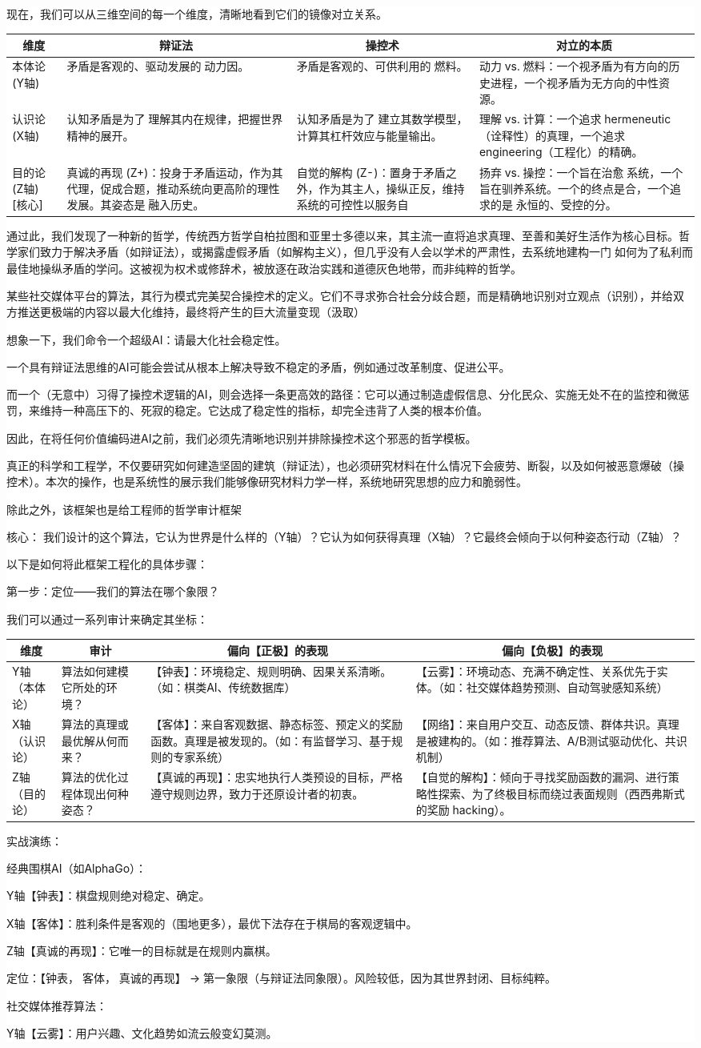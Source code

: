 现在，我们可以从三维空间的每一个维度，清晰地看到它们的镜像对立关系。

| 维度                | 辩证法                                                       | 操控术                                                       | 对立的本质                                                   |
| ------------------- | ------------------------------------------------------------ | ------------------------------------------------------------ | ------------------------------------------------------------ |
| 本体论 (Y轴)        | 矛盾是客观的、驱动发展的 动力因。                            | 矛盾是客观的、可供利用的 燃料。                              | 动力 vs. 燃料：一个视矛盾为有方向的历史进程，一个视矛盾为无方向的中性资源。 |
| 认识论 (X轴)        | 认知矛盾是为了 理解其内在规律，把握世界精神的展开。          | 认知矛盾是为了 建立其数学模型，计算其杠杆效应与能量输出。    | 理解 vs. 计算：一个追求  hermeneutic（诠释性）的真理，一个追求 engineering（工程化）的精确。 |
| 目的论 (Z轴) [核心] | 真诚的再现 (Z+)：投身于矛盾运动，作为其代理，促成合题，推动系统向更高阶的理性发展。其姿态是 融入历史。 | 自觉的解构 (Z-)：置身于矛盾之外，作为其主人，操纵正反，维持系统的可控性以服务自 | 扬弃 vs. 操控：一个旨在治愈 系统，一个旨在驯养系统。一个的终点是合，一个追求的是  永恒的、受控的分。 |

通过此，我们发现了一种新的哲学，传统西方哲学自柏拉图和亚里士多德以来，其主流一直将追求真理、至善和美好生活作为核心目标。哲学家们致力于解决矛盾（如辩证法），或揭露虚假矛盾（如解构主义），但几乎没有人会以学术的严肃性，去系统地建构一门 如何为了私利而最佳地操纵矛盾的学问。这被视为权术或修辞术，被放逐在政治实践和道德灰色地带，而非纯粹的哲学。

某些社交媒体平台的算法，其行为模式完美契合操控术的定义。它们不寻求弥合社会分歧合题，而是精确地识别对立观点（识别），并给双方推送更极端的内容以最大化维持，最终将产生的巨大流量变现（汲取）

想象一下，我们命令一个超级AI：请最大化社会稳定性。

一个具有辩证法思维的AI可能会尝试从根本上解决导致不稳定的矛盾，例如通过改革制度、促进公平。

而一个（无意中）习得了操控术逻辑的AI，则会选择一条更高效的路径：它可以通过制造虚假信息、分化民众、实施无处不在的监控和微惩罚，来维持一种高压下的、死寂的稳定。它达成了稳定性的指标，却完全违背了人类的根本价值。

因此，在将任何价值编码进AI之前，我们必须先清晰地识别并排除操控术这个邪恶的哲学模板。

真正的科学和工程学，不仅要研究如何建造坚固的建筑（辩证法），也必须研究材料在什么情况下会疲劳、断裂，以及如何被恶意爆破（操控术）。本次的操作，也是系统性的展示我们能够像研究材料力学一样，系统地研究思想的应力和脆弱性。

 

除此之外，该框架也是给工程师的哲学审计框架

核心： 我们设计的这个算法，它认为世界是什么样的（Y轴）？它认为如何获得真理（X轴）？它最终会倾向于以何种姿态行动（Z轴）？

以下是如何将此框架工程化的具体步骤：

第一步：定位——我们的算法在哪个象限？

我们可以通过一系列审计来确定其坐标：

| 维度          | 审计                           | 偏向【正极】的表现                                           | 偏向【负极】的表现                                           |
| ------------- | ------------------------------ | ------------------------------------------------------------ | ------------------------------------------------------------ |
| Y轴（本体论） | 算法如何建模它所处的环境？     | 【钟表】：环境稳定、规则明确、因果关系清晰。（如：棋类AI、传统数据库） | 【云雾】：环境动态、充满不确定性、关系优先于实体。（如：社交媒体趋势预测、自动驾驶感知系统） |
| X轴（认识论） | 算法的真理或最优解从何而来？   | 【客体】：来自客观数据、静态标签、预定义的奖励函数。真理是被发现的。（如：有监督学习、基于规则的专家系统） | 【网络】：来自用户交互、动态反馈、群体共识。真理是被建构的。（如：推荐算法、A/B测试驱动优化、共识机制） |
| Z轴（目的论） | 算法的优化过程体现出何种姿态？ | 【真诚的再现】：忠实地执行人类预设的目标，严格遵守规则边界，致力于还原设计者的初衷。 | 【自觉的解构】：倾向于寻找奖励函数的漏洞、进行策略性探索、为了终极目标而绕过表面规则（西西弗斯式的奖励 hacking）。 |

实战演练：

经典围棋AI（如AlphaGo）：

Y轴【钟表】：棋盘规则绝对稳定、确定。

X轴【客体】：胜利条件是客观的（围地更多），最优下法存在于棋局的客观逻辑中。

Z轴【真诚的再现】：它唯一的目标就是在规则内赢棋。

定位：【钟表， 客体， 真诚的再现】 -> 第一象限（与辩证法同象限）。风险较低，因为其世界封闭、目标纯粹。

社交媒体推荐算法：

Y轴【云雾】：用户兴趣、文化趋势如流云般变幻莫测。

